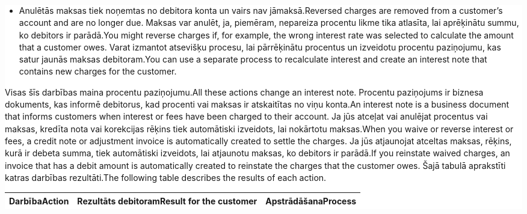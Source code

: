 -   <span data-ttu-id="1d04a-111">Anulētās maksas tiek noņemtas no debitora konta un vairs nav jāmaksā.</span><span class="sxs-lookup"><span data-stu-id="1d04a-111">Reversed charges are removed from a customer’s account and are no longer due.</span></span> <span data-ttu-id="1d04a-112">Maksas var anulēt, ja, piemēram, nepareiza procentu likme tika atlasīta, lai aprēķinātu summu, ko debitors ir parādā.</span><span class="sxs-lookup"><span data-stu-id="1d04a-112">You might reverse charges if, for example, the wrong interest rate was selected to calculate the amount that a customer owes.</span></span> <span data-ttu-id="1d04a-113">Varat izmantot atsevišķu procesu, lai pārrēķinātu procentus un izveidotu procentu paziņojumu, kas satur jaunās maksas debitoram.</span><span class="sxs-lookup"><span data-stu-id="1d04a-113">You can use a separate process to recalculate interest and create an interest note that contains new charges for the customer.</span></span>

<span data-ttu-id="1d04a-114">Visas šīs darbības maina procentu paziņojumu.</span><span class="sxs-lookup"><span data-stu-id="1d04a-114">All these actions change an interest note.</span></span> <span data-ttu-id="1d04a-115">Procentu paziņojums ir biznesa dokuments, kas informē debitorus, kad procenti vai maksas ir atskaitītas no viņu konta.</span><span class="sxs-lookup"><span data-stu-id="1d04a-115">An interest note is a business document that informs customers when interest or fees have been charged to their account.</span></span> <span data-ttu-id="1d04a-116">Ja jūs atceļat vai anulējat procentus vai maksas, kredīta nota vai korekcijas rēķins tiek automātiski izveidots, lai nokārtotu maksas.</span><span class="sxs-lookup"><span data-stu-id="1d04a-116">When you waive or reverse interest or fees, a credit note or adjustment invoice is automatically created to settle the charges.</span></span> <span data-ttu-id="1d04a-117">Ja jūs atjaunojat atceltas maksas, rēķins, kurā ir debeta summa, tiek automātiski izveidots, lai atjaunotu maksas, ko debitors ir parādā.</span><span class="sxs-lookup"><span data-stu-id="1d04a-117">If you reinstate waived charges, an invoice that has a debit amount is automatically created to reinstate the charges that the customer owes.</span></span> <span data-ttu-id="1d04a-118">Šajā tabulā aprakstīti katras darbības rezultāti.</span><span class="sxs-lookup"><span data-stu-id="1d04a-118">The following table describes the results of each action.</span></span>

| <span data-ttu-id="1d04a-119">Darbība</span><span class="sxs-lookup"><span data-stu-id="1d04a-119">Action</span></span>                                                                                                                                                                                                            | <span data-ttu-id="1d04a-120">Rezultāts debitoram</span><span class="sxs-lookup"><span data-stu-id="1d04a-120">Result for the customer</span></span>                                                                                             | <span data-ttu-id="1d04a-121">Apstrādāšana</span><span class="sxs-lookup"><span data-stu-id="1d04a-121">Process</span></span>                                                                                                                                                                                                                                                                                                                                                                                                                                                                                                                                                                                                                                                                                                                         |
|-------------------------------------------------------------------------------------------------------------------------------------------------------------------------------------------------------------------|---------------------------------------------------------------------------------------------------------------------|---------------------------------------------------------------------------------------------------------------------------------------------------------------------------------------------------------------------------------------------------------------------------------------------------------------------------------------------------------------------------------------------------------------------------------------------------------------------------------------------------------------------------------------------------------------------------------------------------------------------------------------------------------------------------------------------------------------------------------|
